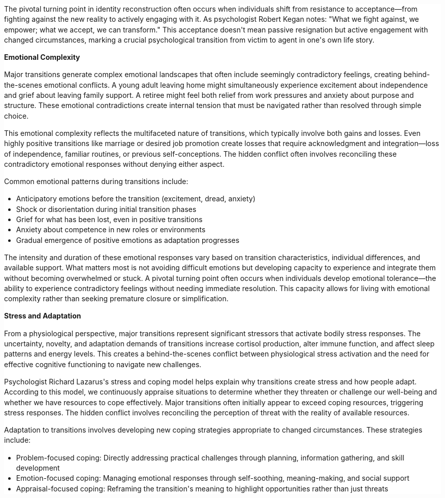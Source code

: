 The pivotal turning point in identity reconstruction often occurs when individuals shift from resistance to acceptance—from fighting against the new reality to actively engaging with it. As psychologist Robert Kegan notes: "What we fight against, we empower; what we accept, we can transform." This acceptance doesn't mean passive resignation but active engagement with changed circumstances, marking a crucial psychological transition from victim to agent in one's own life story.

**Emotional Complexity**

Major transitions generate complex emotional landscapes that often include seemingly contradictory feelings, creating behind-the-scenes emotional conflicts. A young adult leaving home might simultaneously experience excitement about independence and grief about leaving family support. A retiree might feel both relief from work pressures and anxiety about purpose and structure. These emotional contradictions create internal tension that must be navigated rather than resolved through simple choice.

This emotional complexity reflects the multifaceted nature of transitions, which typically involve both gains and losses. Even highly positive transitions like marriage or desired job promotion create losses that require acknowledgment and integration—loss of independence, familiar routines, or previous self-conceptions. The hidden conflict often involves reconciling these contradictory emotional responses without denying either aspect.

Common emotional patterns during transitions include:

- Anticipatory emotions before the transition (excitement, dread, anxiety)
- Shock or disorientation during initial transition phases
- Grief for what has been lost, even in positive transitions
- Anxiety about competence in new roles or environments
- Gradual emergence of positive emotions as adaptation progresses

The intensity and duration of these emotional responses vary based on transition characteristics, individual differences, and available support. What matters most is not avoiding difficult emotions but developing capacity to experience and integrate them without becoming overwhelmed or stuck. A pivotal turning point often occurs when individuals develop emotional tolerance—the ability to experience contradictory feelings without needing immediate resolution. This capacity allows for living with emotional complexity rather than seeking premature closure or simplification.

**Stress and Adaptation**

From a physiological perspective, major transitions represent significant stressors that activate bodily stress responses. The uncertainty, novelty, and adaptation demands of transitions increase cortisol production, alter immune function, and affect sleep patterns and energy levels. This creates a behind-the-scenes conflict between physiological stress activation and the need for effective cognitive functioning to navigate new challenges.

Psychologist Richard Lazarus's stress and coping model helps explain why transitions create stress and how people adapt. According to this model, we continuously appraise situations to determine whether they threaten or challenge our well-being and whether we have resources to cope effectively. Major transitions often initially appear to exceed coping resources, triggering stress responses. The hidden conflict involves reconciling the perception of threat with the reality of available resources.

Adaptation to transitions involves developing new coping strategies appropriate to changed circumstances. These strategies include:

- Problem-focused coping: Directly addressing practical challenges through planning, information gathering, and skill development
- Emotion-focused coping: Managing emotional responses through self-soothing, meaning-making, and social support
- Appraisal-focused coping: Reframing the transition's meaning to highlight opportunities rather than just threats
